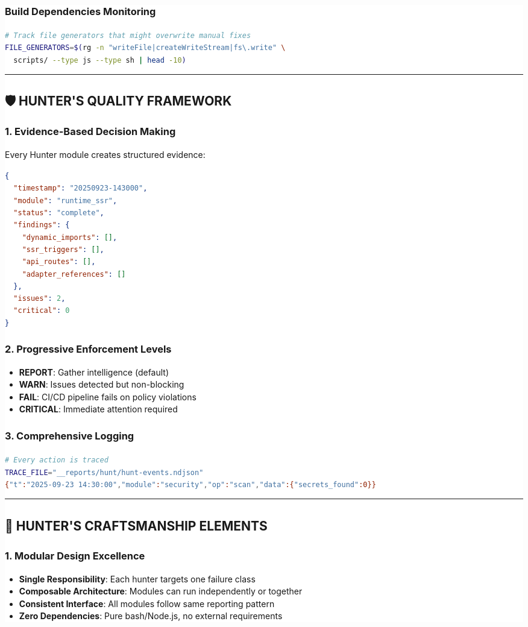 ### **Build Dependencies Monitoring**
```bash
# Track file generators that might overwrite manual fixes
FILE_GENERATORS=$(rg -n "writeFile|createWriteStream|fs\.write" \
  scripts/ --type js --type sh | head -10)
```

---

## 🛡️ **HUNTER'S QUALITY FRAMEWORK**

### **1. Evidence-Based Decision Making**
Every Hunter module creates structured evidence:
```json
{
  "timestamp": "20250923-143000",
  "module": "runtime_ssr",
  "status": "complete",
  "findings": {
    "dynamic_imports": [],
    "ssr_triggers": [],
    "api_routes": [],
    "adapter_references": []
  },
  "issues": 2,
  "critical": 0
}
```

### **2. Progressive Enforcement Levels**
- **REPORT**: Gather intelligence (default)
- **WARN**: Issues detected but non-blocking
- **FAIL**: CI/CD pipeline fails on policy violations
- **CRITICAL**: Immediate attention required

### **3. Comprehensive Logging**
```bash
# Every action is traced
TRACE_FILE="__reports/hunt/hunt-events.ndjson"
{"t":"2025-09-23 14:30:00","module":"security","op":"scan","data":{"secrets_found":0}}
```

---

## 🎨 **HUNTER'S CRAFTSMANSHIP ELEMENTS**

### **1. Modular Design Excellence**
- **Single Responsibility**: Each hunter targets one failure class
- **Composable Architecture**: Modules can run independently or together
- **Consistent Interface**: All modules follow same reporting pattern
- **Zero Dependencies**: Pure bash/Node.js, no external requirements
